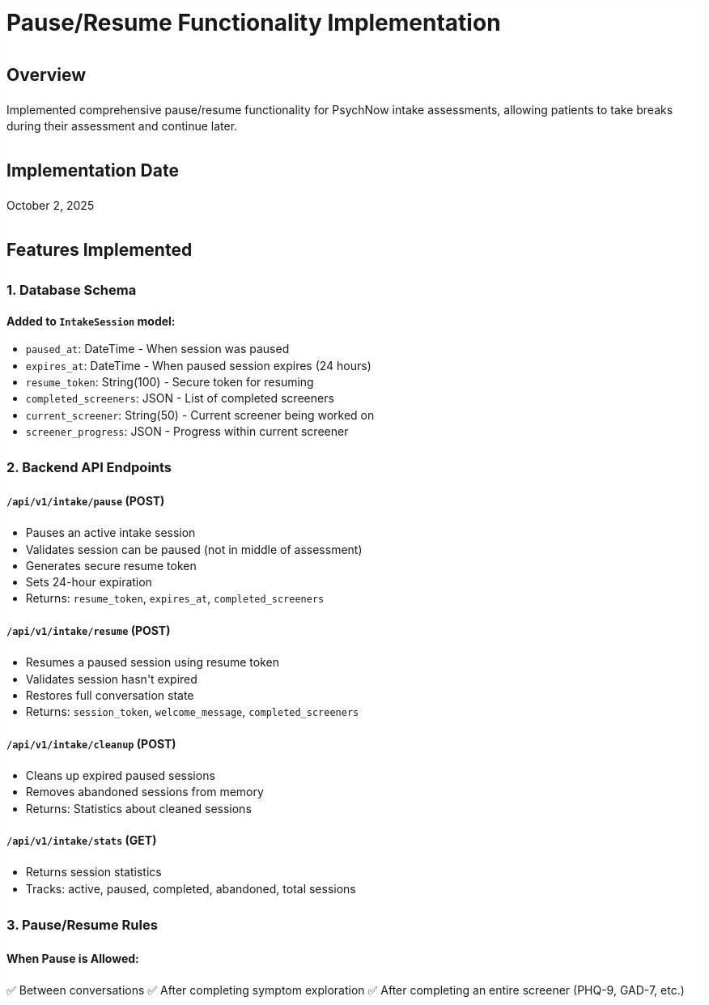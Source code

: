 # Pause/Resume Functionality Implementation

## Overview
Implemented comprehensive pause/resume functionality for PsychNow intake assessments, allowing patients to take breaks during their assessment and continue later.

## Implementation Date
October 2, 2025

## Features Implemented

### 1. Database Schema
**Added to `IntakeSession` model:**
- `paused_at`: DateTime - When session was paused
- `expires_at`: DateTime - When paused session expires (24 hours)
- `resume_token`: String(100) - Secure token for resuming
- `completed_screeners`: JSON - List of completed screeners
- `current_screener`: String(50) - Current screener being worked on
- `screener_progress`: JSON - Progress within current screener

### 2. Backend API Endpoints

#### `/api/v1/intake/pause` (POST)
- Pauses an active intake session
- Validates session can be paused (not in middle of assessment)
- Generates secure resume token
- Sets 24-hour expiration
- Returns: `resume_token`, `expires_at`, `completed_screeners`

#### `/api/v1/intake/resume` (POST)
- Resumes a paused session using resume token
- Validates session hasn't expired
- Restores full conversation state
- Returns: `session_token`, `welcome_message`, `completed_screeners`

#### `/api/v1/intake/cleanup` (POST)
- Cleans up expired paused sessions
- Removes abandoned sessions from memory
- Returns: Statistics about cleaned sessions

#### `/api/v1/intake/stats` (GET)
- Returns session statistics
- Tracks: active, paused, completed, abandoned, total sessions

### 3. Pause/Resume Rules

#### When Pause is Allowed:
✅ Between conversations
✅ After completing symptom exploration
✅ After completing an entire screener (PHQ-9, GAD-7, etc.)
